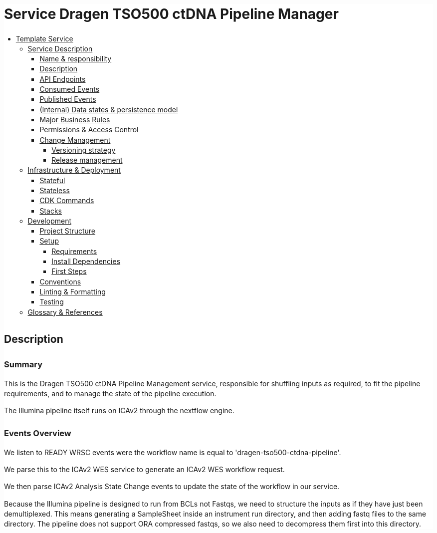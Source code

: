 Service Dragen TSO500 ctDNA Pipeline Manager
================================================================================

- [Template Service](#template-service)
  - [Service Description](#service-description)
    - [Name \& responsibility](#name--responsibility)
    - [Description](#description)
    - [API Endpoints](#api-endpoints)
    - [Consumed Events](#consumed-events)
    - [Published Events](#published-events)
    - [(Internal) Data states \& persistence model](#internal-data-states--persistence-model)
    - [Major Business Rules](#major-business-rules)
    - [Permissions \& Access Control](#permissions--access-control)
    - [Change Management](#change-management)
      - [Versioning strategy](#versioning-strategy)
      - [Release management](#release-management)
  - [Infrastructure \& Deployment](#infrastructure--deployment)
    - [Stateful](#stateful)
    - [Stateless](#stateless)
    - [CDK Commands](#cdk-commands)
    - [Stacks](#stacks)
  - [Development](#development)
    - [Project Structure](#project-structure)
    - [Setup](#setup)
      - [Requirements](#requirements)
      - [Install Dependencies](#install-dependencies)
      - [First Steps](#first-steps)
    - [Conventions](#conventions)
    - [Linting \& Formatting](#linting--formatting)
    - [Testing](#testing)
  - [Glossary \& References](#glossary--references)


Description
--------------------------------------------------------------------------------

### Summary

This is the Dragen TSO500 ctDNA Pipeline Management service, responsible for shuffling inputs as required,
to fit the pipeline requirements, and to manage the state of the pipeline execution.

The Illumina pipeline itself runs on ICAv2 through the nextflow engine.

### Events Overview

We listen to READY WRSC events were the workflow name is equal to 'dragen-tso500-ctdna-pipeline'.

We parse this to the ICAv2 WES service to generate an ICAv2 WES workflow request.

We then parse ICAv2 Analysis State Change events to update the state of the workflow in our service.

Because the Illumina pipeline is designed to run from BCLs not Fastqs, we need to structure the inputs as if they have
just been demultiplexed. This means generating a SampleSheet inside an instrument run directory, and then adding fastq files to the same directory.
The pipeline does not support ORA compressed fastqs, so we also need to decompress them first into this directory.
